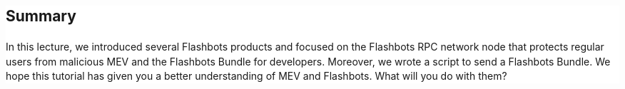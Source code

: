 ## Summary

In this lecture, we introduced several Flashbots products and focused on the Flashbots RPC network node that protects regular users from malicious MEV and the Flashbots Bundle for developers. Moreover, we wrote a script to send a Flashbots Bundle. We hope this tutorial has given you a better understanding of MEV and Flashbots. What will you do with them?